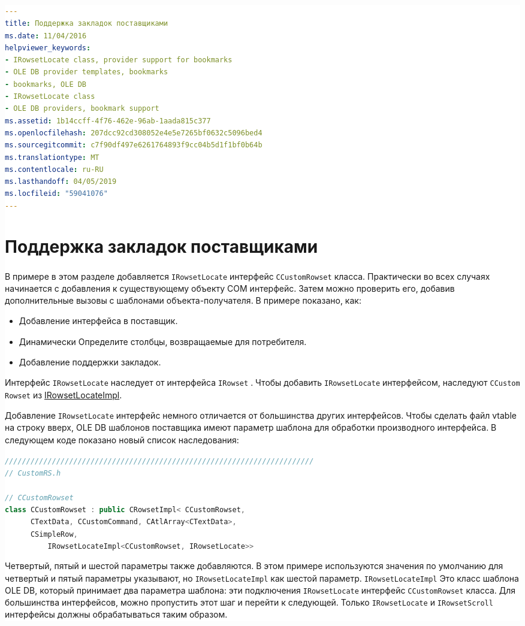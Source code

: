 ```yaml
---
title: Поддержка закладок поставщиками
ms.date: 11/04/2016
helpviewer_keywords:
- IRowsetLocate class, provider support for bookmarks
- OLE DB provider templates, bookmarks
- bookmarks, OLE DB
- IRowsetLocate class
- OLE DB providers, bookmark support
ms.assetid: 1b14ccff-4f76-462e-96ab-1aada815c377
ms.openlocfilehash: 207dcc92cd308052e4e5e7265bf0632c5096bed4
ms.sourcegitcommit: c7f90df497e6261764893f9cc04b5d1f1bf0b64b
ms.translationtype: MT
ms.contentlocale: ru-RU
ms.lasthandoff: 04/05/2019
ms.locfileid: "59041076"
---
```

# <a name="provider-support-for-bookmarks"></a>Поддержка закладок поставщиками

В примере в этом разделе добавляется `IRowsetLocate` интерфейс `CCustomRowset` класса. Практически во всех случаях начинается с добавления к существующему объекту COM интерфейс. Затем можно проверить его, добавив дополнительные вызовы с шаблонами объекта-получателя. В примере показано, как:

- Добавление интерфейса в поставщик.

- Динамически Определите столбцы, возвращаемые для потребителя.

- Добавление поддержки закладок.

Интерфейс `IRowsetLocate` наследует от интерфейса `IRowset` . Чтобы добавить `IRowsetLocate` интерфейсом, наследуют `CCustomRowset` из [IRowsetLocateImpl](../../data/oledb/irowsetlocateimpl-class.md).

Добавление `IRowsetLocate` интерфейс немного отличается от большинства других интерфейсов. Чтобы сделать файл vtable на строку вверх, OLE DB шаблонов поставщика имеют параметр шаблона для обработки производного интерфейса. В следующем коде показано новый список наследования:

```cpp
////////////////////////////////////////////////////////////////////////
// CustomRS.h

// CCustomRowset
class CCustomRowset : public CRowsetImpl< CCustomRowset,
      CTextData, CCustomCommand, CAtlArray<CTextData>,
      CSimpleRow,
          IRowsetLocateImpl<CCustomRowset, IRowsetLocate>>
```

Четвертый, пятый и шестой параметры также добавляются. В этом примере используются значения по умолчанию для четвертый и пятый параметры указывают, но `IRowsetLocateImpl` как шестой параметр. `IRowsetLocateImpl` Это класс шаблона OLE DB, который принимает два параметра шаблона: эти подключения `IRowsetLocate` интерфейс `CCustomRowset` класса. Для большинства интерфейсов, можно пропустить этот шаг и перейти к следующей. Только `IRowsetLocate` и `IRowsetScroll` интерфейсы должны обрабатываться таким образом.
